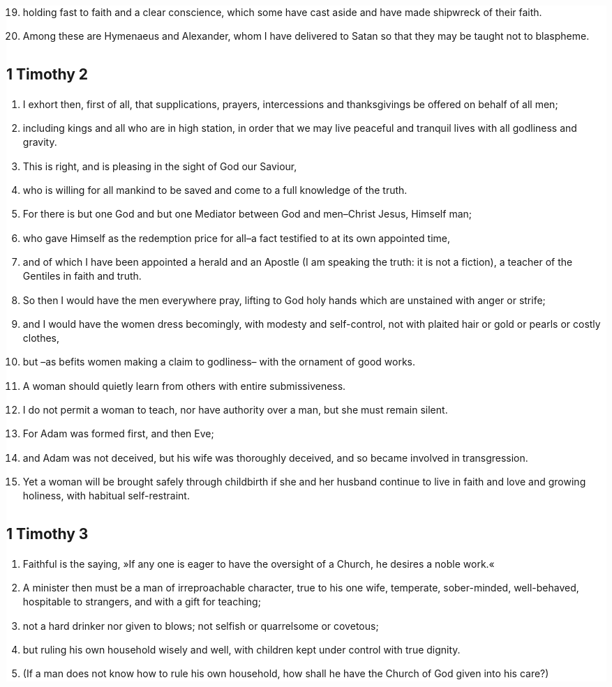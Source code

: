 19. holding fast to faith and a clear conscience, which some have cast aside and have made shipwreck of their faith.

20. Among these are Hymenaeus and Alexander, whom I have delivered to Satan so that they may be taught not to blaspheme.

## 1 Timothy 2

1. I exhort then, first of all, that supplications, prayers, intercessions and thanksgivings be offered on behalf of all men;

2. including kings and all who are in high station, in order that we may live peaceful and tranquil lives with all godliness and gravity.

3. This is right, and is pleasing in the sight of God our Saviour,

4. who is willing for all mankind to be saved and come to a full knowledge of the truth.

5. For there is but one God and but one Mediator between God and men–Christ Jesus, Himself man;

6. who gave Himself as the redemption price for all–a fact testified to at its own appointed time,

7. and of which I have been appointed a herald and an Apostle (I am speaking the truth: it is not a fiction), a teacher of the Gentiles in faith and truth.

8. So then I would have the men everywhere pray, lifting to God holy hands which are unstained with anger or strife;

9. and I would have the women dress becomingly, with modesty and self-control, not with plaited hair or gold or pearls or costly clothes,

10. but –as befits women making a claim to godliness– with the ornament of good works.

11. A woman should quietly learn from others with entire submissiveness.

12. I do not permit a woman to teach, nor have authority over a man, but she must remain silent.

13. For Adam was formed first, and then Eve;

14. and Adam was not deceived, but his wife was thoroughly deceived, and so became involved in transgression.

15. Yet a woman will be brought safely through childbirth if she and her husband continue to live in faith and love and growing holiness, with habitual self-restraint.

## 1 Timothy 3

1. Faithful is the saying, »If any one is eager to have the oversight of a Church, he desires a noble work.«

2. A minister then must be a man of irreproachable character, true to his one wife, temperate, sober-minded, well-behaved, hospitable to strangers, and with a gift for teaching;

3. not a hard drinker nor given to blows; not selfish or quarrelsome or covetous;

4. but ruling his own household wisely and well, with children kept under control with true dignity.

5. (If a man does not know how to rule his own household, how shall he have the Church of God given into his care?)

